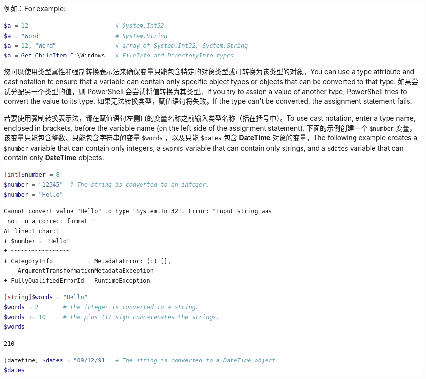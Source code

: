 <span data-ttu-id="f0e8b-153">例如：</span><span class="sxs-lookup"><span data-stu-id="f0e8b-153">For example:</span></span>

```powershell
$a = 12                         # System.Int32
$a = "Word"                     # System.String
$a = 12, "Word"                 # array of System.Int32, System.String
$a = Get-ChildItem C:\Windows   # FileInfo and DirectoryInfo types
```

<span data-ttu-id="f0e8b-154">您可以使用类型属性和强制转换表示法来确保变量只能包含特定的对象类型或可转换为该类型的对象。</span><span class="sxs-lookup"><span data-stu-id="f0e8b-154">You can use a type attribute and cast notation to ensure that a variable can contain only specific object types or objects that can be converted to that type.</span></span> <span data-ttu-id="f0e8b-155">如果尝试分配另一个类型的值，则 PowerShell 会尝试将值转换为其类型。</span><span class="sxs-lookup"><span data-stu-id="f0e8b-155">If you try to assign a value of another type, PowerShell tries to convert the value to its type.</span></span> <span data-ttu-id="f0e8b-156">如果无法转换类型，赋值语句将失败。</span><span class="sxs-lookup"><span data-stu-id="f0e8b-156">If the type can't be converted, the assignment statement fails.</span></span>

<span data-ttu-id="f0e8b-157">若要使用强制转换表示法，请在赋值语句左侧)  (的变量名称之前输入类型名称（括在括号中）。</span><span class="sxs-lookup"><span data-stu-id="f0e8b-157">To use cast notation, enter a type name, enclosed in brackets, before the variable name (on the left side of the assignment statement).</span></span> <span data-ttu-id="f0e8b-158">下面的示例创建一个 `$number` 变量，该变量只能包含整数、只能包含字符串的变量 `$words` ，以及只能 `$dates` 包含 **DateTime** 对象的变量。</span><span class="sxs-lookup"><span data-stu-id="f0e8b-158">The following example creates a `$number` variable that can contain only integers, a `$words` variable that can contain only strings, and a `$dates` variable that can contain only **DateTime** objects.</span></span>

```powershell
[int]$number = 8
$number = "12345"  # The string is converted to an integer.
$number = "Hello"
```

```Output
Cannot convert value "Hello" to type "System.Int32". Error: "Input string was
 not in a correct format."
At line:1 char:1
+ $number = "Hello"
+ ~~~~~~~~~~~~~~~~~
+ CategoryInfo          : MetadataError: (:) [],
    ArgumentTransformationMetadataException
+ FullyQualifiedErrorId : RuntimeException
```

```powershell
[string]$words = "Hello"
$words = 2       # The integer is converted to a string.
$words += 10     # The plus (+) sign concatenates the strings.
$words
```

```Output
210
```

```powershell
[datetime] $dates = "09/12/91"  # The string is converted to a DateTime object.
$dates
```
